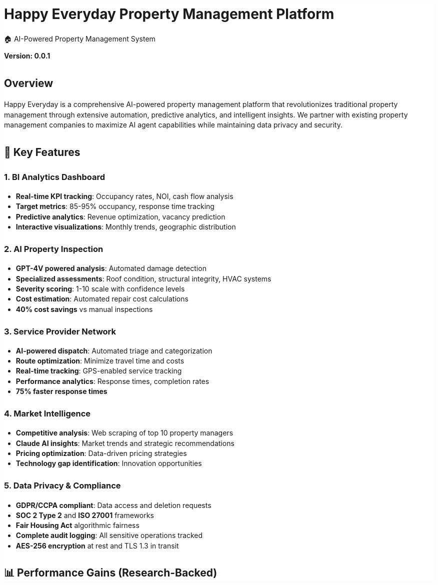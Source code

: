 # Happy Everyday Property Management Platform

🏠 AI-Powered Property Management System

**Version: 0.0.1**

## Overview

Happy Everyday is a comprehensive AI-powered property management platform that revolutionizes traditional property management through extensive automation, predictive analytics, and intelligent insights. We partner with existing property management companies to maximize AI agent capabilities while maintaining data privacy and security.

## 🌟 Key Features

### 1. BI Analytics Dashboard
- **Real-time KPI tracking**: Occupancy rates, NOI, cash flow analysis
- **Target metrics**: 85-95% occupancy, response time tracking
- **Predictive analytics**: Revenue optimization, vacancy prediction
- **Interactive visualizations**: Monthly trends, geographic distribution

### 2. AI Property Inspection
- **GPT-4V powered analysis**: Automated damage detection
- **Specialized assessments**: Roof condition, structural integrity, HVAC systems
- **Severity scoring**: 1-10 scale with confidence levels
- **Cost estimation**: Automated repair cost calculations
- **40% cost savings** vs manual inspections

### 3. Service Provider Network
- **AI-powered dispatch**: Automated triage and categorization
- **Route optimization**: Minimize travel time and costs
- **Real-time tracking**: GPS-enabled service tracking
- **Performance analytics**: Response times, completion rates
- **75% faster response times**

### 4. Market Intelligence
- **Competitive analysis**: Web scraping of top 10 property managers
- **Claude AI insights**: Market trends and strategic recommendations
- **Pricing optimization**: Data-driven pricing strategies
- **Technology gap identification**: Innovation opportunities

### 5. Data Privacy & Compliance
- **GDPR/CCPA compliant**: Data access and deletion requests
- **SOC 2 Type 2** and **ISO 27001** frameworks
- **Fair Housing Act** algorithmic fairness
- **Complete audit logging**: All sensitive operations tracked
- **AES-256 encryption** at rest and TLS 1.3 in transit

## 📊 Performance Gains (Research-Backed)
